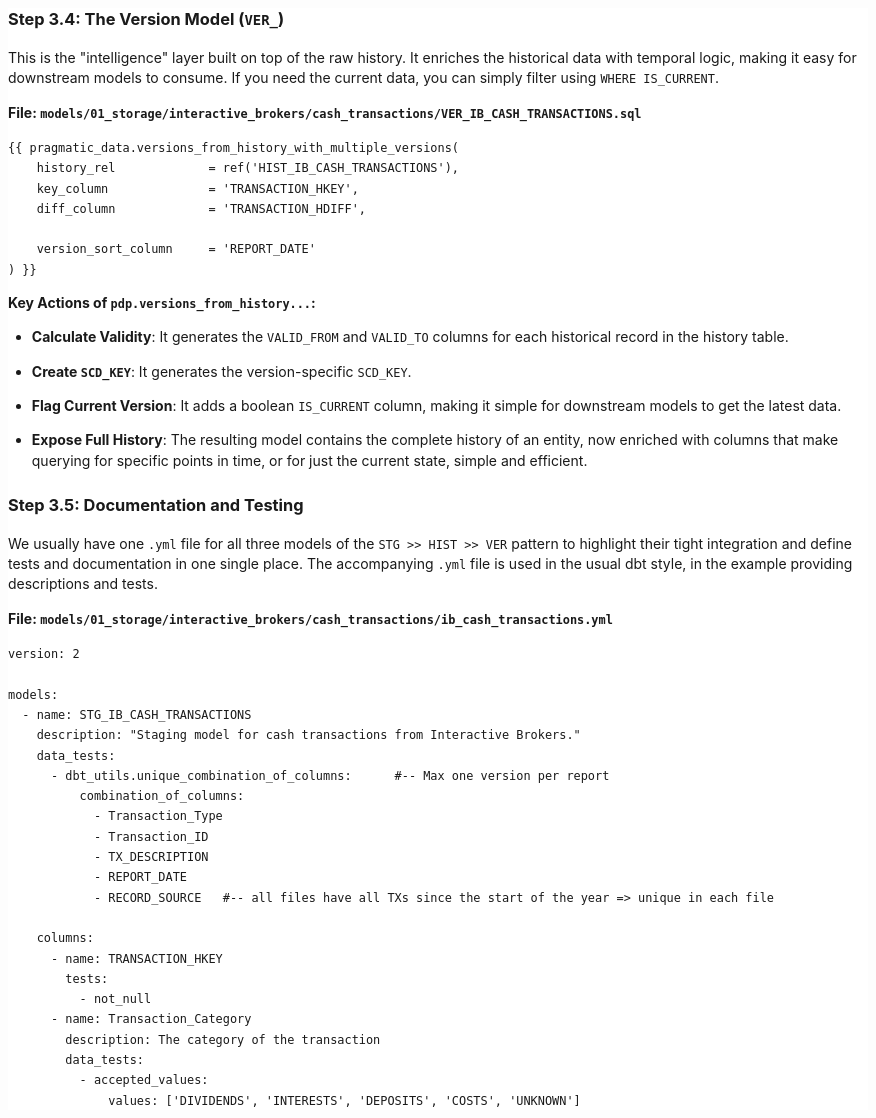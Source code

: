 
### Step 3.4: The Version Model (`VER_`)

This is the "intelligence" layer built on top of the raw history. It enriches the historical data with temporal logic, making it easy for downstream models to consume. If you need the current data, you can simply filter using `WHERE IS_CURRENT`.

**File: `models/01_storage/interactive_brokers/cash_transactions/VER_IB_CASH_TRANSACTIONS.sql`**

```
{{ pragmatic_data.versions_from_history_with_multiple_versions(
    history_rel             = ref('HIST_IB_CASH_TRANSACTIONS'), 
    key_column              = 'TRANSACTION_HKEY',
    diff_column             = 'TRANSACTION_HDIFF',

    version_sort_column     = 'REPORT_DATE'
) }}
```

**Key Actions of `pdp.versions_from_history...`:**

- **Calculate Validity**: It generates the `VALID_FROM` and `VALID_TO` columns for each historical record in the history table.

- **Create `SCD_KEY`**: It generates the version-specific `SCD_KEY`.

- **Flag Current Version**: It adds a boolean `IS_CURRENT` column, making it simple for downstream models to get the latest data.

- **Expose Full History**: The resulting model contains the complete history of an entity, now enriched with columns that make querying for specific points in time, or for just the current state, simple and efficient.


### Step 3.5: Documentation and Testing

We usually have one `.yml` file for all three models of the `STG >> HIST >> VER` pattern to highlight their tight integration and define tests and documentation in one single place. The accompanying `.yml` file is used in the usual dbt style, in the example providing descriptions and tests.

**File: `models/01_storage/interactive_brokers/cash_transactions/ib_cash_transactions.yml`**

```
version: 2

models:
  - name: STG_IB_CASH_TRANSACTIONS
    description: "Staging model for cash transactions from Interactive Brokers."
    data_tests:
      - dbt_utils.unique_combination_of_columns:      #-- Max one version per report
          combination_of_columns:
            - Transaction_Type
            - Transaction_ID
            - TX_DESCRIPTION
            - REPORT_DATE
            - RECORD_SOURCE   #-- all files have all TXs since the start of the year => unique in each file

    columns:
      - name: TRANSACTION_HKEY
        tests:
          - not_null
      - name: Transaction_Category
        description: The category of the transaction
        data_tests:
          - accepted_values:
              values: ['DIVIDENDS', 'INTERESTS', 'DEPOSITS', 'COSTS', 'UNKNOWN']
```
